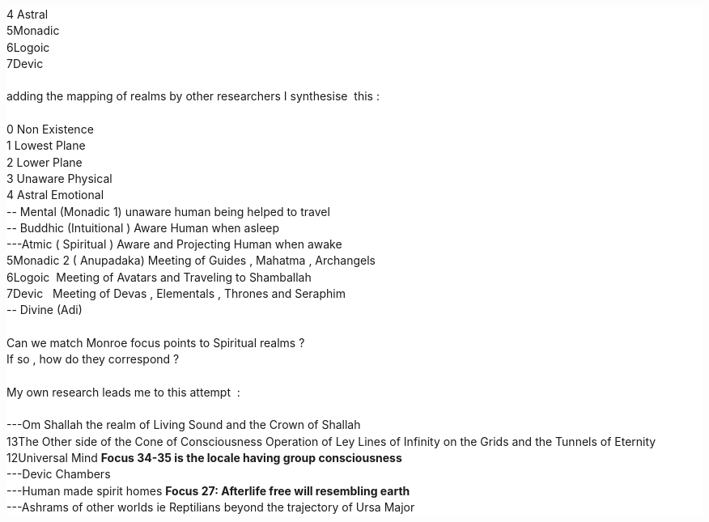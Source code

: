 4 Astral
<br>
5Monadic
<br>
6Logoic
<br>
7Devic
<br>
<br>
adding the mapping of realms by other researchers I synthesise  this :
<br>
<br>
0 Non Existence
<br>
1 Lowest Plane
<br>
2 Lower Plane
<br>
3 Unaware Physical
<br>
4 Astral Emotional
<br>
-- Mental (Monadic 1) unaware human being helped to travel
<br>
-- Buddhic (Intuitional ) Aware Human when asleep
<br>
---Atmic ( Spiritual ) Aware and Projecting Human when awake
<br>
5Monadic 2 ( Anupadaka) Meeting of Guides , Mahatma , Archangels
<br>
6Logoic  Meeting of Avatars and Traveling to Shamballah
<br>
7Devic   Meeting of Devas , Elementals , Thrones and Seraphim
<br>
-- Divine (Adi)
<br>
<br>
Can we match Monroe focus points to Spiritual realms ?
<br>
If so , how do they correspond ?
<br>
<br>
My own research leads me to this attempt  :
<br>
<br>
---Om Shallah the realm of Living Sound and the Crown of Shallah
<br>
13The Other side of the Cone of Consciousness Operation of Ley Lines of Infinity on the Grids and the Tunnels of Eternity
<br>
12Universal Mind
<b>
 Focus 34-35 is the locale having group consciousness
</b>
<br>
---Devic Chambers
<br>
---Human made spirit homes
<b>
 Focus 27: Afterlife free will resembling earth
</b>
<br>
---Ashrams of other worlds ie Reptilians beyond the trajectory of Ursa Major
<br>